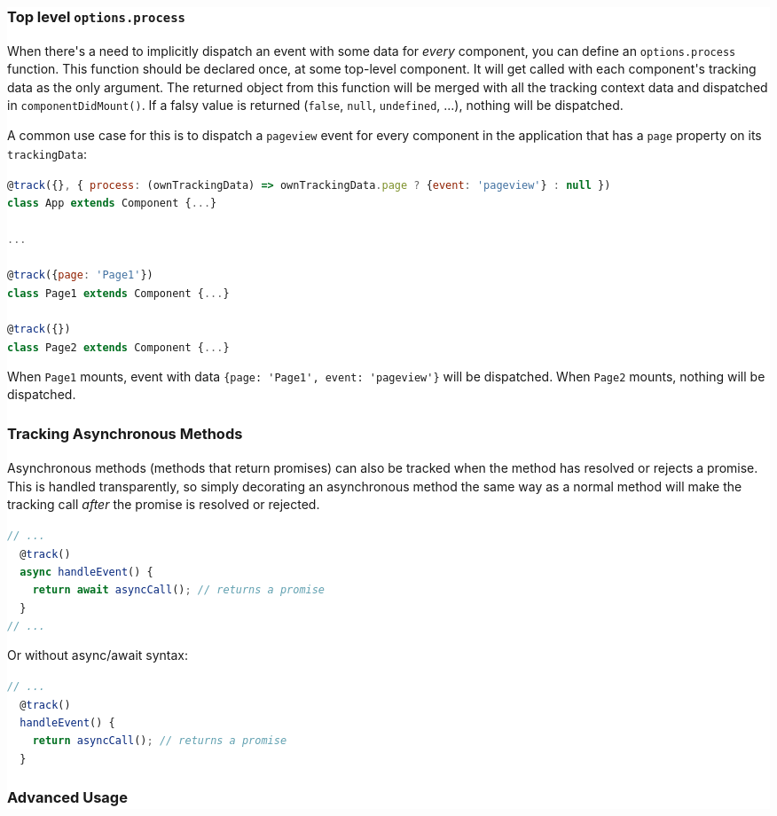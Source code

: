 ### Top level `options.process`

When there's a need to implicitly dispatch an event with some data for _every_ component, you can define an `options.process` function. This function should be declared once, at some top-level component. It will get called with each component's tracking data as the only argument. The returned object from this function will be merged with all the tracking context data and dispatched in `componentDidMount()`. If a falsy value is returned (`false`, `null`, `undefined`, ...), nothing will be dispatched.

A common use case for this is to dispatch a `pageview` event for every component in the application that has a `page` property on its `trackingData`:

```js
@track({}, { process: (ownTrackingData) => ownTrackingData.page ? {event: 'pageview'} : null })
class App extends Component {...}

...

@track({page: 'Page1'})
class Page1 extends Component {...}

@track({})
class Page2 extends Component {...}
```

When `Page1` mounts, event with data `{page: 'Page1', event: 'pageview'}` will be dispatched.
When `Page2` mounts, nothing will be dispatched.

### Tracking Asynchronous Methods

Asynchronous methods (methods that return promises) can also be tracked when the method has resolved or rejects a promise. This is handled transparently, so simply decorating an asynchronous method the same way as a normal method will make the tracking call _after_ the promise is resolved or rejected.

```js
// ...
  @track()
  async handleEvent() {
    return await asyncCall(); // returns a promise
  }
// ...
```

Or without async/await syntax:

```js
// ...
  @track()
  handleEvent() {
    return asyncCall(); // returns a promise
  }
```

### Advanced Usage
